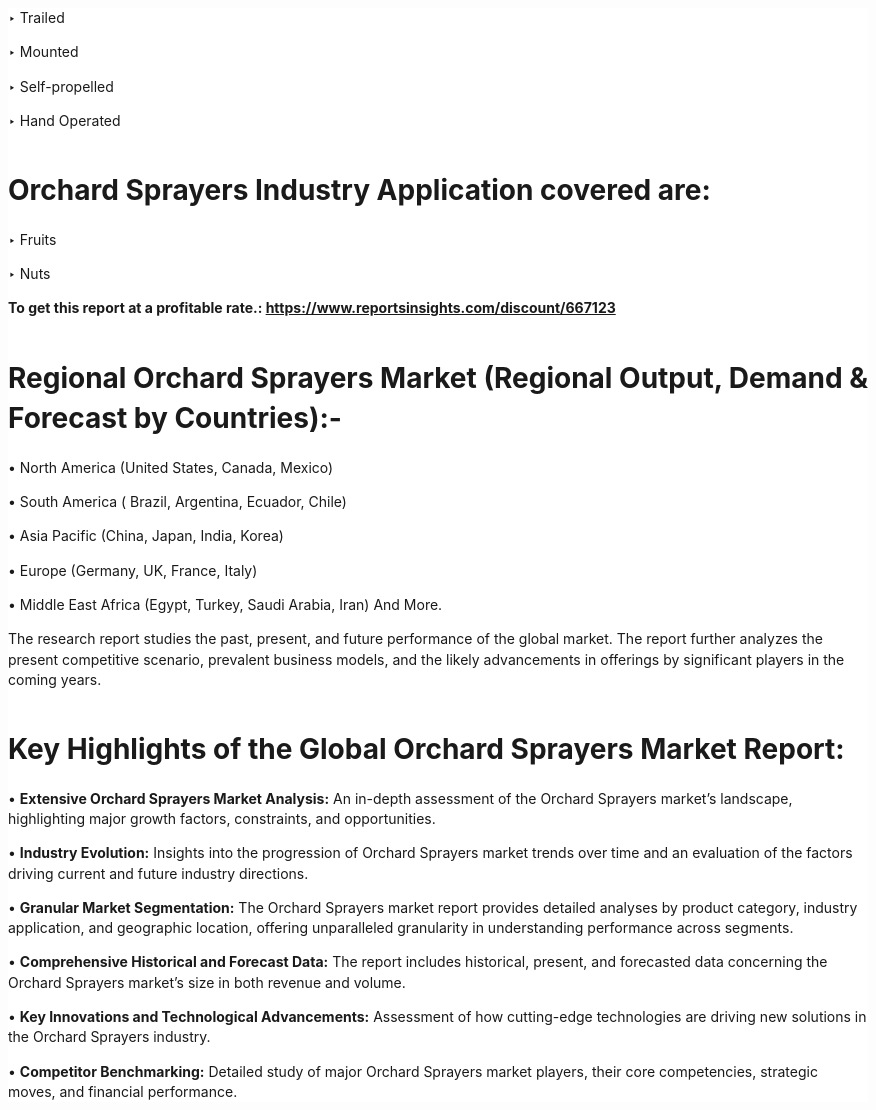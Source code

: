 ‣ Trailed

‣ Mounted

‣ Self-propelled

‣ Hand Operated

# <strong>Orchard Sprayers Industry Application covered are:</strong>

‣ Fruits

‣ Nuts

<strong>To get this report at a profitable rate.: <a href=https://www.reportsinsights.com/discount/667123>https://www.reportsinsights.com/discount/667123</a></strong></font>

# <strong>Regional Orchard Sprayers Market (Regional Output, Demand &amp; Forecast by Countries):-</strong>

• North America (United States, Canada, Mexico)

• South America ( Brazil, Argentina, Ecuador, Chile)

• Asia Pacific (China, Japan, India, Korea)

• Europe (Germany, UK, France, Italy)

• Middle East Africa (Egypt, Turkey, Saudi Arabia, Iran) And More.

The research report studies the past, present, and future performance of the global market. The report further analyzes the present competitive scenario, prevalent business models, and the likely advancements in offerings by significant players in the coming years.

# <strong>Key Highlights of the Global Orchard Sprayers Market Report:</strong>

• <strong>Extensive Orchard Sprayers Market Analysis:</strong> An in-depth assessment of the Orchard Sprayers market’s landscape, highlighting major growth factors, constraints, and opportunities.

• <strong>Industry Evolution:</strong> Insights into the progression of Orchard Sprayers market trends over time and an evaluation of the factors driving current and future industry directions.

• <strong>Granular Market Segmentation:</strong> The Orchard Sprayers market report provides detailed analyses by product category, industry application, and geographic location, offering unparalleled granularity in understanding performance across segments.

• <strong>Comprehensive Historical and Forecast Data:</strong> The report includes historical, present, and forecasted data concerning the Orchard Sprayers market’s size in both revenue and volume.

• <strong>Key Innovations and Technological Advancements:</strong> Assessment of how cutting-edge technologies are driving new solutions in the Orchard Sprayers industry.

• <strong>Competitor Benchmarking:</strong> Detailed study of major Orchard Sprayers market players, their core competencies, strategic moves, and financial performance.
